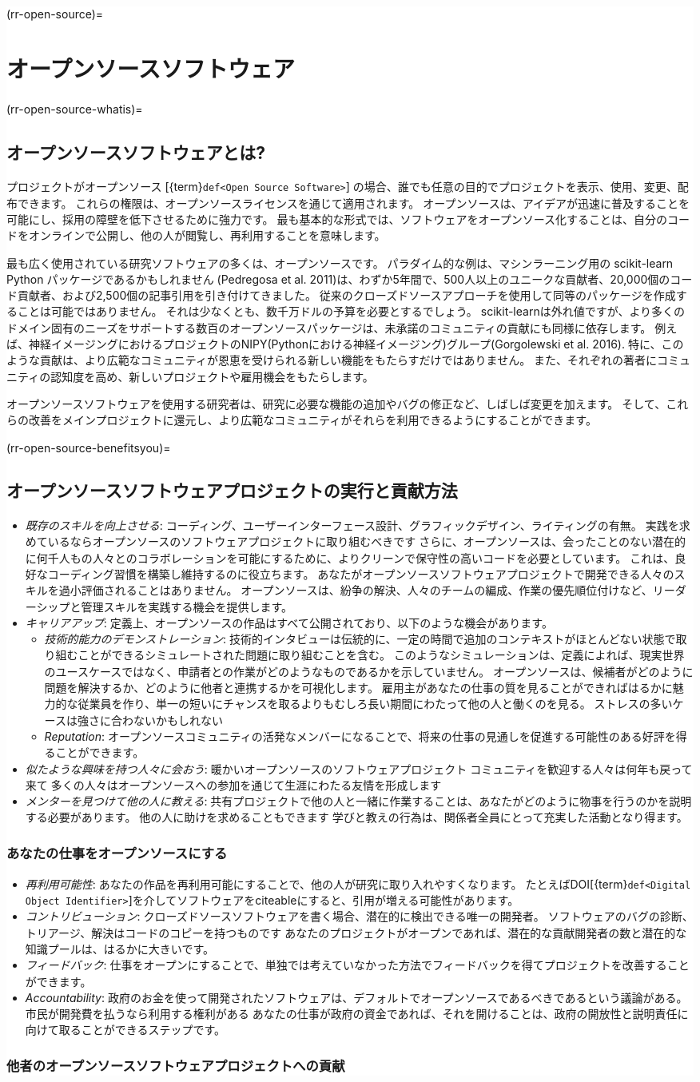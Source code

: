 (rr-open-source)=
# オープンソースソフトウェア

(rr-open-source-whatis)=
## オープンソースソフトウェアとは?

プロジェクトがオープンソース [{term}`def<Open Source Software>`] の場合、誰でも任意の目的でプロジェクトを表示、使用、変更、配布できます。 これらの権限は、オープンソースライセンスを通じて適用されます。 オープンソースは、アイデアが迅速に普及することを可能にし、採用の障壁を低下させるために強力です。 最も基本的な形式では、ソフトウェアをオープンソース化することは、自分のコードをオンラインで公開し、他の人が閲覧し、再利用することを意味します。

最も広く使用されている研究ソフトウェアの多くは、オープンソースです。 パラダイム的な例は、マシンラーニング用の scikit-learn Python パッケージであるかもしれません (Pedregosa et al. 2011)は、わずか5年間で、500人以上のユニークな貢献者、20,000個のコード貢献者、および2,500個の記事引用を引き付けてきました。 従来のクローズドソースアプローチを使用して同等のパッケージを作成することは可能ではありません。 それは少なくとも、数千万ドルの予算を必要とするでしょう。 scikit-learnは外れ値ですが、より多くのドメイン固有のニーズをサポートする数百のオープンソースパッケージは、未承諾のコミュニティの貢献にも同様に依存します。 例えば、神経イメージングにおけるプロジェクトのNIPY(Pythonにおける神経イメージング)グループ(Gorgolewski et al. 2016). 特に、このような貢献は、より広範なコミュニティが恩恵を受けられる新しい機能をもたらすだけではありません。 また、それぞれの著者にコミュニティの認知度を高め、新しいプロジェクトや雇用機会をもたらします。

オープンソースソフトウェアを使用する研究者は、研究に必要な機能の追加やバグの修正など、しばしば変更を加えます。 そして、これらの改善をメインプロジェクトに還元し、より広範なコミュニティがそれらを利用できるようにすることができます。

(rr-open-source-benefitsyou)=
## オープンソースソフトウェアプロジェクトの実行と貢献方法

- _既存のスキルを向上させる_: コーディング、ユーザーインターフェース設計、グラフィックデザイン、ライティングの有無。 実践を求めているならオープンソースのソフトウェアプロジェクトに取り組むべきです さらに、オープンソースは、会ったことのない潜在的に何千人もの人々とのコラボレーションを可能にするために、よりクリーンで保守性の高いコードを必要としています。 これは、良好なコーディング習慣を構築し維持するのに役立ちます。 あなたがオープンソースソフトウェアプロジェクトで開発できる人々のスキルを過小評価されることはありません。 オープンソースは、紛争の解決、人々のチームの編成、作業の優先順位付けなど、リーダーシップと管理スキルを実践する機会を提供します。
- _キャリアアップ_: 定義上、オープンソースの作品はすべて公開されており、以下のような機会があります。
  - _技術的能力のデモンストレーション_: 技術的インタビューは伝統的に、一定の時間で追加のコンテキストがほとんどない状態で取り組むことができるシミュレートされた問題に取り組むことを含む。 このようなシミュレーションは、定義によれば、現実世界のユースケースではなく、申請者との作業がどのようなものであるかを示していません。 オープンソースは、候補者がどのように問題を解決するか、どのように他者と連携するかを可視化します。 雇用主があなたの仕事の質を見ることができればはるかに魅力的な従業員を作り、単一の短いにチャンスを取るよりもむしろ長い期間にわたって他の人と働くのを見る。 ストレスの多いケースは強さに合わないかもしれない
  - _Reputation_: オープンソースコミュニティの活発なメンバーになることで、将来の仕事の見通しを促進する可能性のある好評を得ることができます。
- _似たような興味を持つ人々に会おう_: 暖かいオープンソースのソフトウェアプロジェクト コミュニティを歓迎する人々は何年も戻って来て 多くの人々はオープンソースへの参加を通じて生涯にわたる友情を形成します
- _メンターを見つけて他の人に教える_: 共有プロジェクトで他の人と一緒に作業することは、あなたがどのように物事を行うのかを説明する必要があります。 他の人に助けを求めることもできます 学びと教えの行為は、関係者全員にとって充実した活動となり得ます。

### あなたの仕事をオープンソースにする

- _再利用可能性_: あなたの作品を再利用可能にすることで、他の人が研究に取り入れやすくなります。 たとえばDOI[{term}`def<Digital Object Identifier>`]を介してソフトウェアをciteableにすると、引用が増える可能性があります。
- _コントリビューション_: クローズドソースソフトウェアを書く場合、潜在的に検出できる唯一の開発者。 ソフトウェアのバグの診断、トリアージ、解決はコードのコピーを持つものです あなたのプロジェクトがオープンであれば、潜在的な貢献開発者の数と潜在的な知識プールは、はるかに大きいです。
- _フィードバック_: 仕事をオープンにすることで、単独では考えていなかった方法でフィードバックを得てプロジェクトを改善することができます。
- _Accountability_: 政府のお金を使って開発されたソフトウェアは、デフォルトでオープンソースであるべきであるという議論がある。 市民が開発費を払うなら利用する権利がある あなたの仕事が政府の資金であれば、それを開けることは、政府の開放性と説明責任に向けて取ることができるステップです。

### 他者のオープンソースソフトウェアプロジェクトへの貢献
